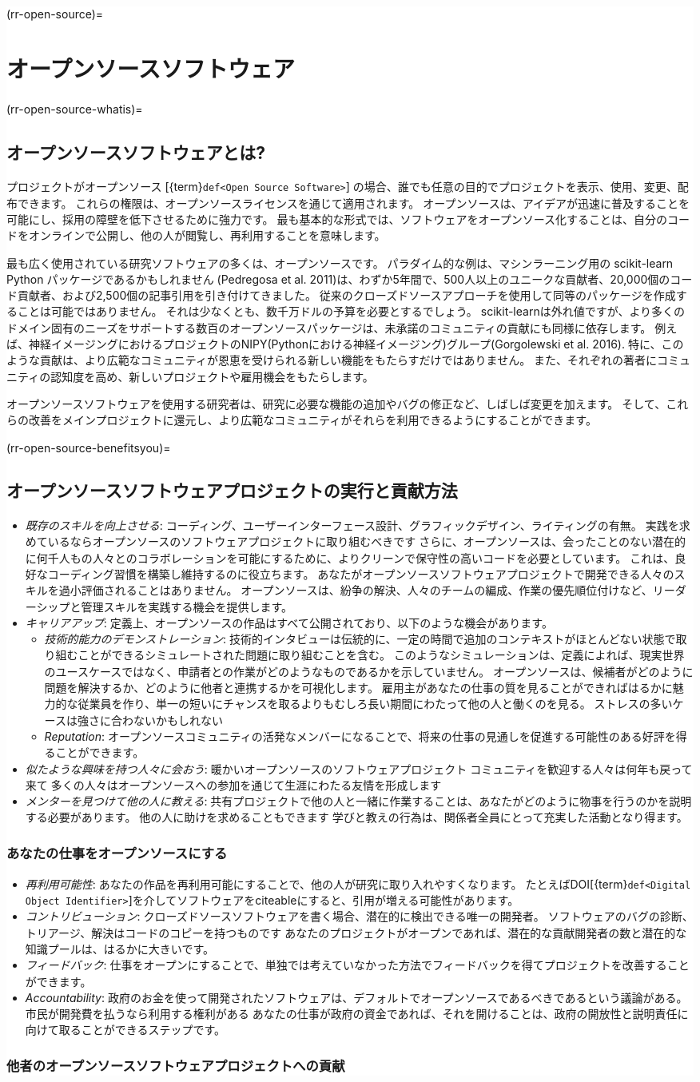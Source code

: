 (rr-open-source)=
# オープンソースソフトウェア

(rr-open-source-whatis)=
## オープンソースソフトウェアとは?

プロジェクトがオープンソース [{term}`def<Open Source Software>`] の場合、誰でも任意の目的でプロジェクトを表示、使用、変更、配布できます。 これらの権限は、オープンソースライセンスを通じて適用されます。 オープンソースは、アイデアが迅速に普及することを可能にし、採用の障壁を低下させるために強力です。 最も基本的な形式では、ソフトウェアをオープンソース化することは、自分のコードをオンラインで公開し、他の人が閲覧し、再利用することを意味します。

最も広く使用されている研究ソフトウェアの多くは、オープンソースです。 パラダイム的な例は、マシンラーニング用の scikit-learn Python パッケージであるかもしれません (Pedregosa et al. 2011)は、わずか5年間で、500人以上のユニークな貢献者、20,000個のコード貢献者、および2,500個の記事引用を引き付けてきました。 従来のクローズドソースアプローチを使用して同等のパッケージを作成することは可能ではありません。 それは少なくとも、数千万ドルの予算を必要とするでしょう。 scikit-learnは外れ値ですが、より多くのドメイン固有のニーズをサポートする数百のオープンソースパッケージは、未承諾のコミュニティの貢献にも同様に依存します。 例えば、神経イメージングにおけるプロジェクトのNIPY(Pythonにおける神経イメージング)グループ(Gorgolewski et al. 2016). 特に、このような貢献は、より広範なコミュニティが恩恵を受けられる新しい機能をもたらすだけではありません。 また、それぞれの著者にコミュニティの認知度を高め、新しいプロジェクトや雇用機会をもたらします。

オープンソースソフトウェアを使用する研究者は、研究に必要な機能の追加やバグの修正など、しばしば変更を加えます。 そして、これらの改善をメインプロジェクトに還元し、より広範なコミュニティがそれらを利用できるようにすることができます。

(rr-open-source-benefitsyou)=
## オープンソースソフトウェアプロジェクトの実行と貢献方法

- _既存のスキルを向上させる_: コーディング、ユーザーインターフェース設計、グラフィックデザイン、ライティングの有無。 実践を求めているならオープンソースのソフトウェアプロジェクトに取り組むべきです さらに、オープンソースは、会ったことのない潜在的に何千人もの人々とのコラボレーションを可能にするために、よりクリーンで保守性の高いコードを必要としています。 これは、良好なコーディング習慣を構築し維持するのに役立ちます。 あなたがオープンソースソフトウェアプロジェクトで開発できる人々のスキルを過小評価されることはありません。 オープンソースは、紛争の解決、人々のチームの編成、作業の優先順位付けなど、リーダーシップと管理スキルを実践する機会を提供します。
- _キャリアアップ_: 定義上、オープンソースの作品はすべて公開されており、以下のような機会があります。
  - _技術的能力のデモンストレーション_: 技術的インタビューは伝統的に、一定の時間で追加のコンテキストがほとんどない状態で取り組むことができるシミュレートされた問題に取り組むことを含む。 このようなシミュレーションは、定義によれば、現実世界のユースケースではなく、申請者との作業がどのようなものであるかを示していません。 オープンソースは、候補者がどのように問題を解決するか、どのように他者と連携するかを可視化します。 雇用主があなたの仕事の質を見ることができればはるかに魅力的な従業員を作り、単一の短いにチャンスを取るよりもむしろ長い期間にわたって他の人と働くのを見る。 ストレスの多いケースは強さに合わないかもしれない
  - _Reputation_: オープンソースコミュニティの活発なメンバーになることで、将来の仕事の見通しを促進する可能性のある好評を得ることができます。
- _似たような興味を持つ人々に会おう_: 暖かいオープンソースのソフトウェアプロジェクト コミュニティを歓迎する人々は何年も戻って来て 多くの人々はオープンソースへの参加を通じて生涯にわたる友情を形成します
- _メンターを見つけて他の人に教える_: 共有プロジェクトで他の人と一緒に作業することは、あなたがどのように物事を行うのかを説明する必要があります。 他の人に助けを求めることもできます 学びと教えの行為は、関係者全員にとって充実した活動となり得ます。

### あなたの仕事をオープンソースにする

- _再利用可能性_: あなたの作品を再利用可能にすることで、他の人が研究に取り入れやすくなります。 たとえばDOI[{term}`def<Digital Object Identifier>`]を介してソフトウェアをciteableにすると、引用が増える可能性があります。
- _コントリビューション_: クローズドソースソフトウェアを書く場合、潜在的に検出できる唯一の開発者。 ソフトウェアのバグの診断、トリアージ、解決はコードのコピーを持つものです あなたのプロジェクトがオープンであれば、潜在的な貢献開発者の数と潜在的な知識プールは、はるかに大きいです。
- _フィードバック_: 仕事をオープンにすることで、単独では考えていなかった方法でフィードバックを得てプロジェクトを改善することができます。
- _Accountability_: 政府のお金を使って開発されたソフトウェアは、デフォルトでオープンソースであるべきであるという議論がある。 市民が開発費を払うなら利用する権利がある あなたの仕事が政府の資金であれば、それを開けることは、政府の開放性と説明責任に向けて取ることができるステップです。

### 他者のオープンソースソフトウェアプロジェクトへの貢献
